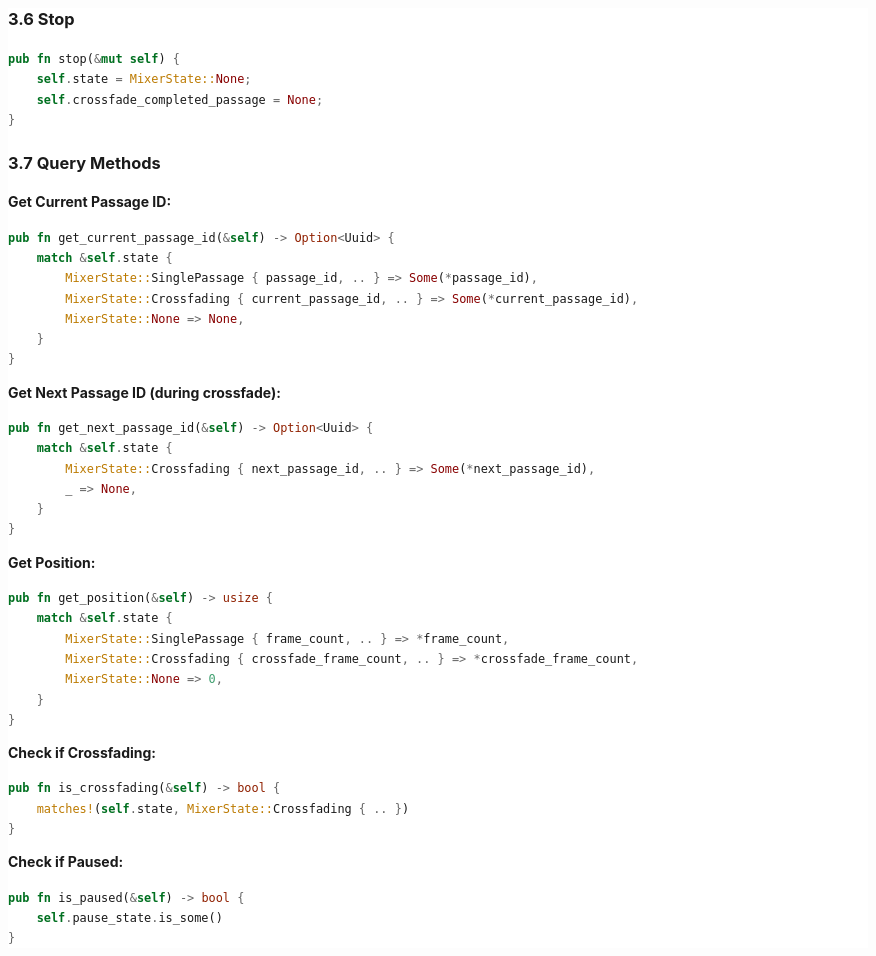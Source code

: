 ### 3.6 Stop

```rust
pub fn stop(&mut self) {
    self.state = MixerState::None;
    self.crossfade_completed_passage = None;
}
```

### 3.7 Query Methods

**Get Current Passage ID:**
```rust
pub fn get_current_passage_id(&self) -> Option<Uuid> {
    match &self.state {
        MixerState::SinglePassage { passage_id, .. } => Some(*passage_id),
        MixerState::Crossfading { current_passage_id, .. } => Some(*current_passage_id),
        MixerState::None => None,
    }
}
```

**Get Next Passage ID (during crossfade):**
```rust
pub fn get_next_passage_id(&self) -> Option<Uuid> {
    match &self.state {
        MixerState::Crossfading { next_passage_id, .. } => Some(*next_passage_id),
        _ => None,
    }
}
```

**Get Position:**
```rust
pub fn get_position(&self) -> usize {
    match &self.state {
        MixerState::SinglePassage { frame_count, .. } => *frame_count,
        MixerState::Crossfading { crossfade_frame_count, .. } => *crossfade_frame_count,
        MixerState::None => 0,
    }
}
```

**Check if Crossfading:**
```rust
pub fn is_crossfading(&self) -> bool {
    matches!(self.state, MixerState::Crossfading { .. })
}
```

**Check if Paused:**
```rust
pub fn is_paused(&self) -> bool {
    self.pause_state.is_some()
}
```
